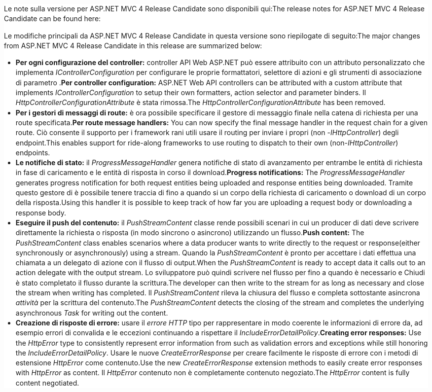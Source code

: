 <span data-ttu-id="5e479-245">Le note sulla versione per ASP.NET MVC 4 Release Candidate sono disponibili qui:</span><span class="sxs-lookup"><span data-stu-id="5e479-245">The release notes for ASP.NET MVC 4 Release Candidate can be found  here:</span></span>

<span data-ttu-id="5e479-246">Le modifiche principali da ASP.NET MVC 4 Release Candidate in questa versione sono riepilogate di seguito:</span><span class="sxs-lookup"><span data-stu-id="5e479-246">The major changes from ASP.NET MVC 4 Release Candidate in this release are summarized below:</span></span>

- <span data-ttu-id="5e479-247">**Per ogni configurazione del controller:** controller API Web ASP.NET può essere attribuito con un attributo personalizzato che implementa *IControllerConfiguration* per configurare le proprie formattatori, selettore di azioni e gli strumenti di associazione di parametro .</span><span class="sxs-lookup"><span data-stu-id="5e479-247">**Per controller configuration:** ASP.NET Web API controllers can be attributed with a custom attribute that implements *IControllerConfiguration* to setup their own formatters, action selector and parameter binders.</span></span> <span data-ttu-id="5e479-248">Il *HttpControllerConfigurationAttribute* è stata rimossa.</span><span class="sxs-lookup"><span data-stu-id="5e479-248">The *HttpControllerConfigurationAttribute* has been removed.</span></span>
- <span data-ttu-id="5e479-249">**Per i gestori di messaggi di route:** è ora possibile specificare il gestore di messaggio finale nella catena di richiesta per una route specificata.</span><span class="sxs-lookup"><span data-stu-id="5e479-249">**Per route message handlers:** You can now specify the final message handler in the request chain for a given route.</span></span> <span data-ttu-id="5e479-250">Ciò consente il supporto per i framework rani utili usare il routing per inviare i propri (non -*IHttpController*) degli endpoint.</span><span class="sxs-lookup"><span data-stu-id="5e479-250">This enables support for ride-along frameworks to use routing to dispatch to their own (non-*IHttpController*) endpoints.</span></span>
- <span data-ttu-id="5e479-251">**Le notifiche di stato:** il *ProgressMessageHandler* genera notifiche di stato di avanzamento per entrambe le entità di richiesta in fase di caricamento e le entità di risposta in corso il download.</span><span class="sxs-lookup"><span data-stu-id="5e479-251">**Progress notifications:** The *ProgressMessageHandler* generates progress notification for both request entities being uploaded and response entities being downloaded.</span></span> <span data-ttu-id="5e479-252">Tramite questo gestore di è possibile tenere traccia di fino a quando si un corpo della richiesta di caricamento o download di un corpo della risposta.</span><span class="sxs-lookup"><span data-stu-id="5e479-252">Using this handler it is possible to keep track of how far you are uploading a request body or downloading a response body.</span></span>
- <span data-ttu-id="5e479-253">**Eseguire il push del contenuto:** il *PushStreamContent* classe rende possibili scenari in cui un producer di dati deve scrivere direttamente la richiesta o risposta (in modo sincrono o asincrono) utilizzando un flusso.</span><span class="sxs-lookup"><span data-stu-id="5e479-253">**Push content:** The *PushStreamContent* class enables scenarios where a data producer wants to write directly to the request or response(either synchronously or asynchronously) using a stream.</span></span> <span data-ttu-id="5e479-254">Quando la *PushStreamContent* è pronto per accettare i dati effettua una chiamata a un delegato di azione con il flusso di output.</span><span class="sxs-lookup"><span data-stu-id="5e479-254">When the *PushStreamContent* is ready to accept data it calls out to an action delegate with the output stream.</span></span> <span data-ttu-id="5e479-255">Lo sviluppatore può quindi scrivere nel flusso per fino a quando è necessario e Chiudi è stato completato il flusso durante la scrittura.</span><span class="sxs-lookup"><span data-stu-id="5e479-255">The developer can then write to the stream for as long as necessary and close the stream when writing has completed.</span></span> <span data-ttu-id="5e479-256">Il *PushStreamContent* rileva la chiusura del flusso e completa sottostante asincrona *attività* per la scrittura del contenuto.</span><span class="sxs-lookup"><span data-stu-id="5e479-256">The *PushStreamContent* detects the closing of the stream and completes the underlying asynchronous *Task* for writing out the content.</span></span>
- <span data-ttu-id="5e479-257">**Creazione di risposte di errore:** usare il *errore HTTP* tipo per rappresentare in modo coerente le informazioni di errore da, ad esempio errori di convalida e le eccezioni continuando a rispettare il *IncludeErrorDetailPolicy*.</span><span class="sxs-lookup"><span data-stu-id="5e479-257">**Creating error responses:** Use the *HttpError* type to consistently represent error information from such as validation errors and exceptions while still honoring the *IncludeErrorDetailPolicy*.</span></span> <span data-ttu-id="5e479-258">Usare le nuove *CreateErrorResponse* per creare facilmente le risposte di errore con i metodi di estensione *HttpError* come contenuto.</span><span class="sxs-lookup"><span data-stu-id="5e479-258">Use the new *CreateErrorResponse* extension methods to easily create error responses with *HttpError* as content.</span></span> <span data-ttu-id="5e479-259">Il *HttpError* contenuto non è completamente contenuto negoziato.</span><span class="sxs-lookup"><span data-stu-id="5e479-259">The *HttpError* content is fully content negotiated.</span></span>